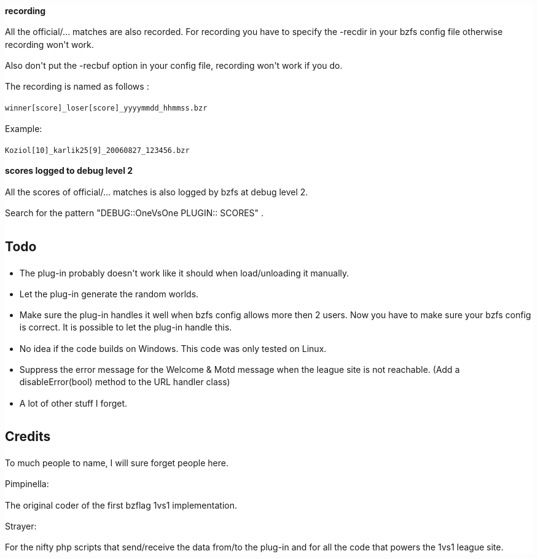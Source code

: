 **recording**

All the official/... matches are also recorded. For recording you 
have to specify the -recdir <dirname> in your bzfs config file otherwise 
recording won't work.

Also don't put the -recbuf option in your config file, recording won't 
work if you do.

The recording is named as follows : 

```
winner[score]_loser[score]_yyyymmdd_hhmmss.bzr
```

Example:

```
Koziol[10]_karlik25[9]_20060827_123456.bzr
```

**scores logged to debug level 2**

All the scores of official/... matches is also logged by bzfs at debug level 2.

Search for the pattern "DEBUG::OneVsOne PLUGIN:: SCORES" .

## Todo

* The plug-in probably doesn't work like it should when load/unloading it 
  manually.

* Let the plug-in generate the random worlds.

* Make sure the plug-in handles it well when bzfs config allows more 
  then 2 users. Now you have to make sure your bzfs config is correct.
  It is possible to let the plug-in handle this.

* No idea if the code builds on Windows. 
  This code was only tested on Linux.

* Suppress the error message for the Welcome & Motd message when the
  league site is not reachable. (Add a disableError(bool) method to
  the URL handler class)

* A lot of other stuff I forget.

## Credits

To much people to name, I will sure forget people here.

Pimpinella: 

The original coder of the first bzflag 1vs1 implementation.

Strayer: 

For the nifty php scripts that send/receive the data from/to 
the plug-in and for all the code that powers the 1vs1 league site.
